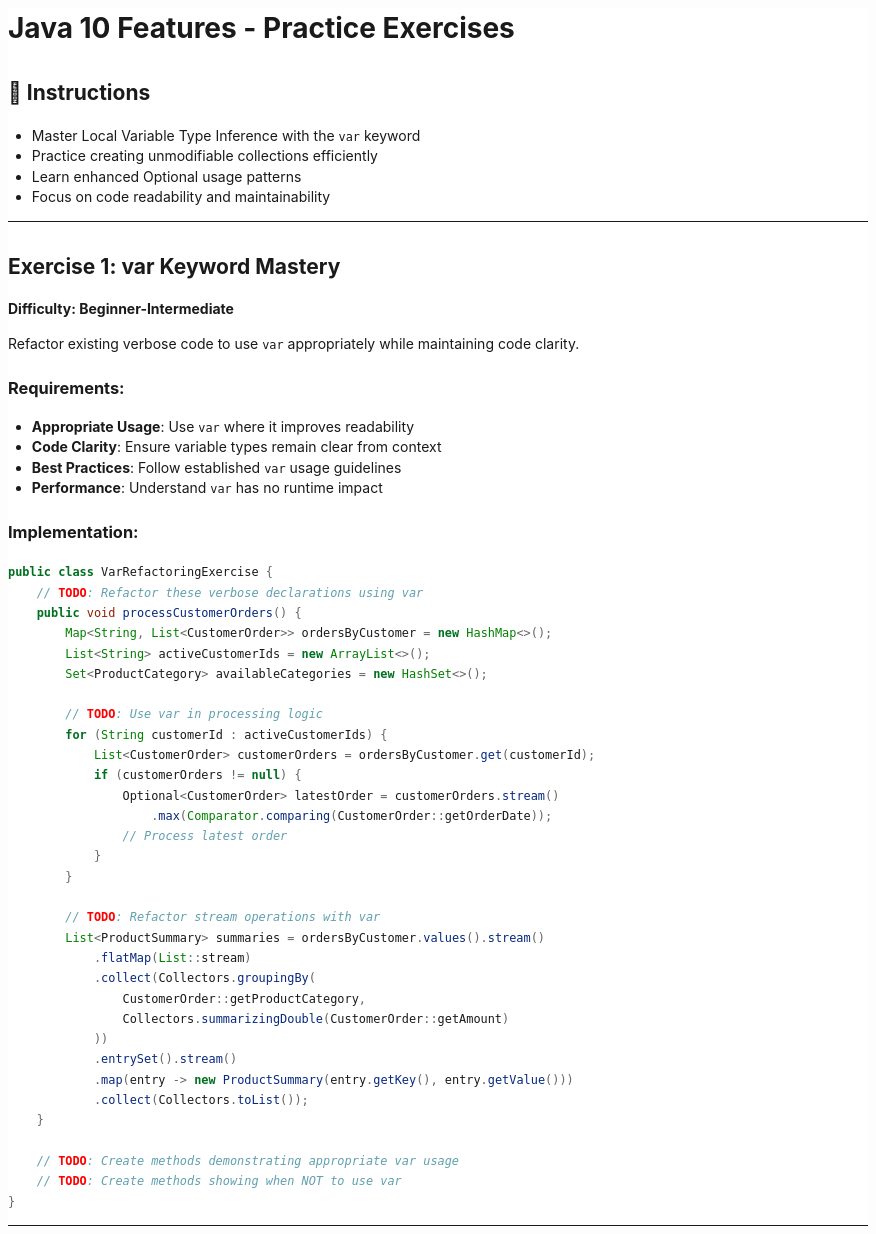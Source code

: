 # Java 10 Features - Practice Exercises

## 📝 Instructions
- Master Local Variable Type Inference with the `var` keyword
- Practice creating unmodifiable collections efficiently
- Learn enhanced Optional usage patterns
- Focus on code readability and maintainability

---

## Exercise 1: var Keyword Mastery
**Difficulty: Beginner-Intermediate**

Refactor existing verbose code to use `var` appropriately while maintaining code clarity.

### Requirements:
- **Appropriate Usage**: Use `var` where it improves readability
- **Code Clarity**: Ensure variable types remain clear from context
- **Best Practices**: Follow established `var` usage guidelines
- **Performance**: Understand `var` has no runtime impact

### Implementation:
```java
public class VarRefactoringExercise {
    // TODO: Refactor these verbose declarations using var
    public void processCustomerOrders() {
        Map<String, List<CustomerOrder>> ordersByCustomer = new HashMap<>();
        List<String> activeCustomerIds = new ArrayList<>();
        Set<ProductCategory> availableCategories = new HashSet<>();
        
        // TODO: Use var in processing logic
        for (String customerId : activeCustomerIds) {
            List<CustomerOrder> customerOrders = ordersByCustomer.get(customerId);
            if (customerOrders != null) {
                Optional<CustomerOrder> latestOrder = customerOrders.stream()
                    .max(Comparator.comparing(CustomerOrder::getOrderDate));
                // Process latest order
            }
        }
        
        // TODO: Refactor stream operations with var
        List<ProductSummary> summaries = ordersByCustomer.values().stream()
            .flatMap(List::stream)
            .collect(Collectors.groupingBy(
                CustomerOrder::getProductCategory,
                Collectors.summarizingDouble(CustomerOrder::getAmount)
            ))
            .entrySet().stream()
            .map(entry -> new ProductSummary(entry.getKey(), entry.getValue()))
            .collect(Collectors.toList());
    }
    
    // TODO: Create methods demonstrating appropriate var usage
    // TODO: Create methods showing when NOT to use var
}
```

---